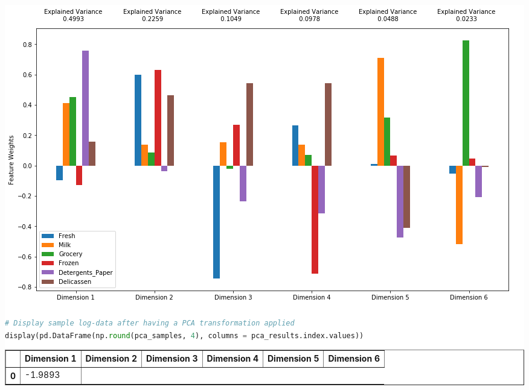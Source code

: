 

![png](output_13_1.png)



```python
# Display sample log-data after having a PCA transformation applied
display(pd.DataFrame(np.round(pca_samples, 4), columns = pca_results.index.values))

```


<div>
<style scoped>
    .dataframe tbody tr th:only-of-type {
        vertical-align: middle;
    }

    .dataframe tbody tr th {
        vertical-align: top;
    }

    .dataframe thead th {
        text-align: right;
    }
</style>
<table border="1" class="dataframe">
  <thead>
    <tr style="text-align: right;">
      <th></th>
      <th>Dimension 1</th>
      <th>Dimension 2</th>
      <th>Dimension 3</th>
      <th>Dimension 4</th>
      <th>Dimension 5</th>
      <th>Dimension 6</th>
    </tr>
  </thead>
  <tbody>
    <tr>
      <th>0</th>
      <td>-1.9893</td>